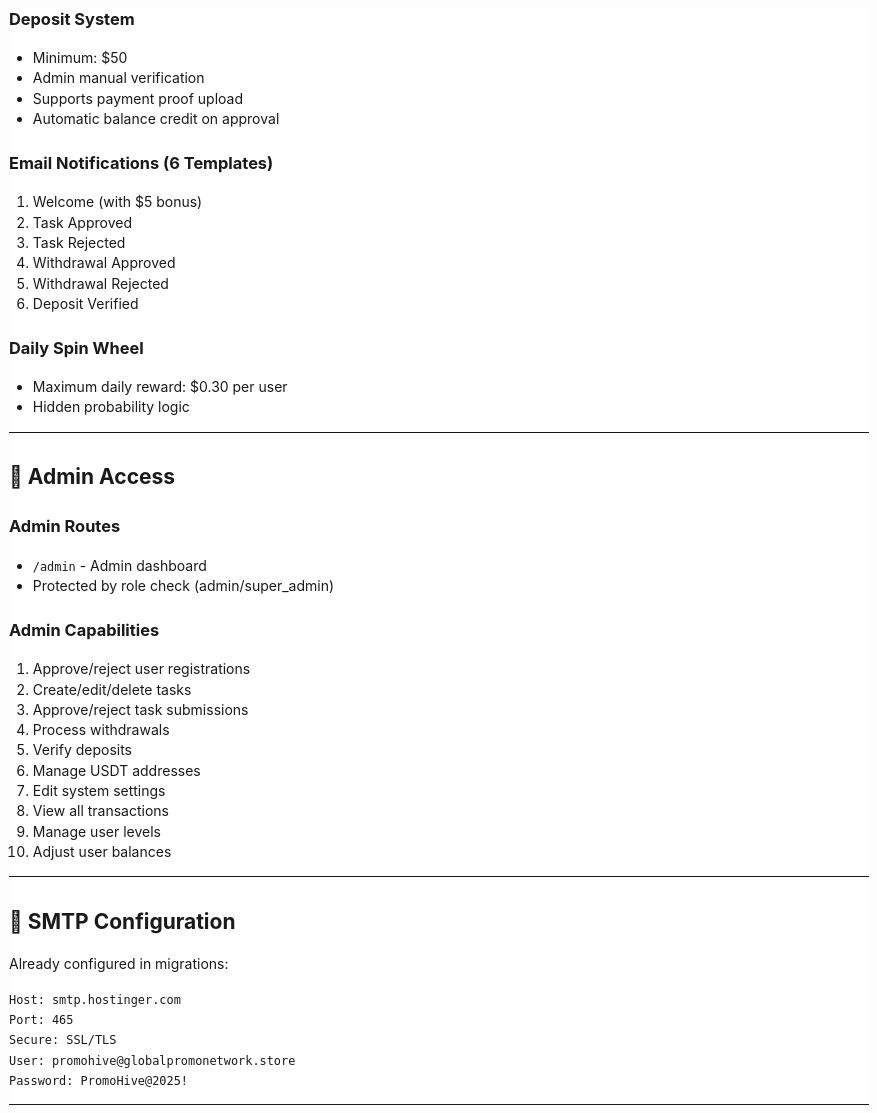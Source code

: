### Deposit System
- Minimum: $50
- Admin manual verification
- Supports payment proof upload
- Automatic balance credit on approval

### Email Notifications (6 Templates)
1. Welcome (with $5 bonus)
2. Task Approved
3. Task Rejected
4. Withdrawal Approved
5. Withdrawal Rejected
6. Deposit Verified

### Daily Spin Wheel
- Maximum daily reward: $0.30 per user
- Hidden probability logic

---

## 🔐 Admin Access

### Admin Routes
- `/admin` - Admin dashboard
- Protected by role check (admin/super_admin)

### Admin Capabilities
1. Approve/reject user registrations
2. Create/edit/delete tasks
3. Approve/reject task submissions
4. Process withdrawals
5. Verify deposits
6. Manage USDT addresses
7. Edit system settings
8. View all transactions
9. Manage user levels
10. Adjust user balances

---

## 📧 SMTP Configuration

Already configured in migrations:
```
Host: smtp.hostinger.com
Port: 465
Secure: SSL/TLS
User: promohive@globalpromonetwork.store
Password: PromoHive@2025!
```

---
